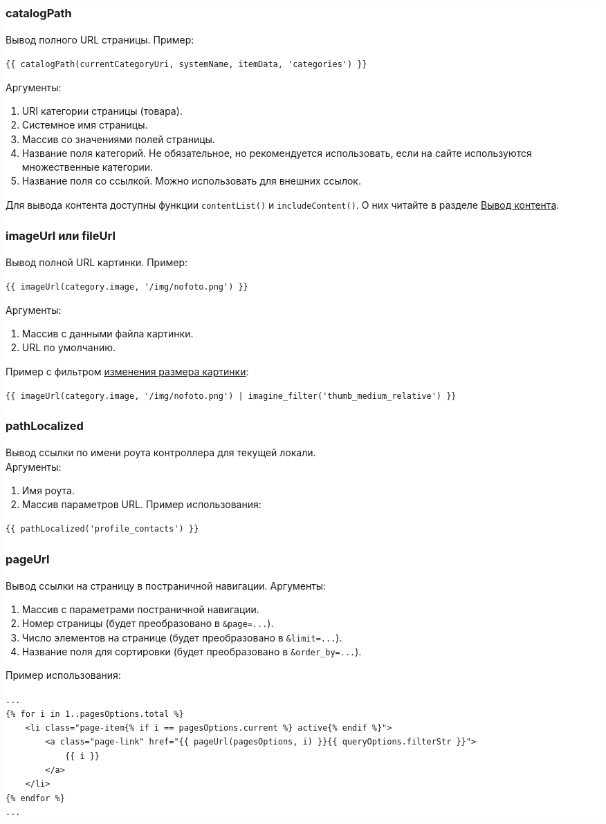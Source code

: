 ### catalogPath
Вывод полного URL страницы. Пример:
~~~
{{ catalogPath(currentCategoryUri, systemName, itemData, 'categories') }}
~~~
Аргументы:
1. URI категории страницы (товара).
2. Системное имя страницы.
3. Массив со значениями полей страницы.
4. Название поля категорий. Не обязательное, но рекомендуется использовать, если на сайте используются множественные категории.
5. Название поля со ссылкой. Можно использовать для внешних ссылок.

Для вывода контента доступны функции ``contentList()`` и ``includeContent()``. О них читайте в разделе [Вывод контента](https://github.com/andchir/shk4-wiki/blob/master/Вывод-контента.md).

### imageUrl или fileUrl
Вывод полной URL картинки. Пример:
~~~
{{ imageUrl(category.image, '/img/nofoto.png') }}
~~~
Аргументы:
1. Массив с данными файла картинки.
2. URL по умолчанию.

Пример с фильтром [изменения размера картинки](https://github.com/andchir/shk4-wiki/blob/master/Изменение-размеров-изображений.md):
~~~
{{ imageUrl(category.image, '/img/nofoto.png') | imagine_filter('thumb_medium_relative') }}
~~~

### pathLocalized
Вывод ссылки по имени роута контроллера для текущей локали.  
Аргументы:
1. Имя роута.
2. Массив параметров URL.
Пример использования:
~~~
{{ pathLocalized('profile_contacts') }}
~~~

### pageUrl
Вывод ссылки на страницу в постраничной навигации.
Аргументы:
1. Массив с параметрами постраничной навигации.
2. Номер страницы (будет преобразовано в ``&page=...``).
3. Число элементов на странице (будет преобразовано в ``&limit=...``).
4. Название поля для сортировки (будет преобразовано в ``&order_by=...``).

Пример использования:
~~~
...
{% for i in 1..pagesOptions.total %}
    <li class="page-item{% if i == pagesOptions.current %} active{% endif %}">
        <a class="page-link" href="{{ pageUrl(pagesOptions, i) }}{{ queryOptions.filterStr }}">
            {{ i }}
        </a>
    </li>
{% endfor %}
...
~~~
